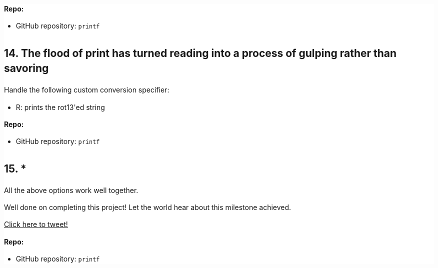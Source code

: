 **Repo:**

* GitHub repository: `printf`

## 14. The flood of print has turned reading into a process of gulping rather than savoring

Handle the following custom conversion specifier:

* R: prints the rot13'ed string

**Repo:**

* GitHub repository: `printf`

## 15. *

All the above options work well together.

Well done on completing this project! Let the world hear about this milestone achieved.

[Click here to tweet!](https://twitter.com/intent/tweet?text=I+have+successfully+completed+my+printf+project+on+%23ALX_SE+%40facesofalxse)

**Repo:**

* GitHub repository: `printf`